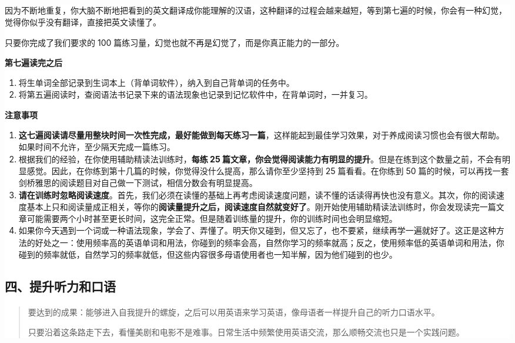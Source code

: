 因为不断地重复，你大脑不断地把看到的英文翻译成你能理解的汉语，这种翻译的过程会越来越短，等到第七遍的时候，你会有一种幻觉，觉得你似乎没有翻译，直接把英文读懂了。

只要你完成了我们要求的 100 篇练习量，幻觉也就不再是幻觉了，而是你真正能力的一部分。

**第七遍读完之后**

1. 将生单词全部记录到生词本上（背单词软件），纳入到自己背单词的任务中。
2. 将第五遍阅读时，查阅语法书记录下来的语法现象也记录到记忆软件中，在背单词时，一并复习。

**注意事项**

1. **这七遍阅读请尽量用整块时间一次性完成，最好能做到每天练习一篇**，这样能起到最佳学习效果，对于养成阅读习惯也会有很大帮助。如果时间不允许，至少隔天完成一篇练习。
2. 根据我们的经验，在你使用辅助精读法训练时，**每练 25 篇文章，你会觉得阅读能力有明显的提升**。但是在练到这个数量之前，不会有明显感觉。因此，在你练到第十几篇的时候，你觉得没什么提高，那么请你至少坚持到 25 篇看看。在你练到 50 篇的时候，可以再找一套剑桥雅思的阅读题目对自己做一下测试，相信分数会有明显提高。
3. **请在训练时忽略阅读速度**。首先，我们必须在读懂的基础上再考虑阅读速度问题，读不懂的话读得再快也没有意义。其次，你的阅读速度基本上只和阅读量成正相关，等你的**阅读量提升之后，阅读速度自然就变好了**。刚开始使用辅助精读法训练时，你会发现读完一篇文章可能需要两个小时甚至更长时间，这完全正常。但是随着训练量的提升，你的训练时间也会明显缩短。
4. 如果你今天遇到一个词或一种语法现象，学会了、弄懂了。明天你又碰到，但又忘了，也不要紧，继续再学一遍就好了。这正是这种方法的好处之一：使用频率高的英语单词和用法，你碰到的频率会高，自然你学习的频率就高；反之，使用频率低的英语单词和用法，你碰到的频率就低，自然学习的频率就低，但这些内容很多母语使用者也一知半解，因为他们碰到的也少。

## 四、提升听力和口语

> 要达到的成果：能够进入自我提升的螺旋，之后可以用英语来学习英语，像母语者一样提升自己的听力口语水平。
>
> 只要沿着这条路走下去，看懂美剧和电影不是难事。日常生活中频繁使用英语交流，那么顺畅交流也只是一个实践问题。





